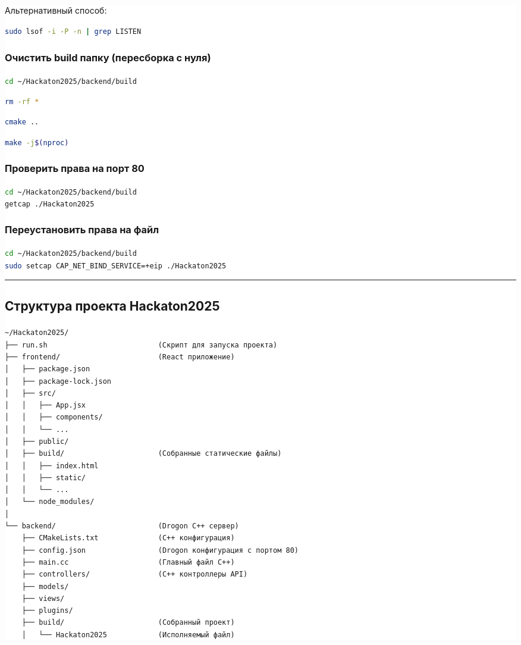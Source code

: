 Альтернативный способ:

```bash
sudo lsof -i -P -n | grep LISTEN
```

### Очистить build папку (пересборка с нуля)

```bash
cd ~/Hackaton2025/backend/build
```

```bash
rm -rf *
```

```bash
cmake ..
```

```bash
make -j$(nproc)
```

### Проверить права на порт 80

```bash
cd ~/Hackaton2025/backend/build
getcap ./Hackaton2025
```

### Переустановить права на файл

```bash
cd ~/Hackaton2025/backend/build
sudo setcap CAP_NET_BIND_SERVICE=+eip ./Hackaton2025
```

---

## Структура проекта Hackaton2025

```
~/Hackaton2025/
├── run.sh                          (Скрипт для запуска проекта)
├── frontend/                       (React приложение)
│   ├── package.json
│   ├── package-lock.json
│   ├── src/
│   │   ├── App.jsx
│   │   ├── components/
│   │   └── ...
│   ├── public/
│   ├── build/                      (Собранные статические файлы)
│   │   ├── index.html
│   │   ├── static/
│   │   └── ...
│   └── node_modules/
│
└── backend/                        (Drogon C++ сервер)
    ├── CMakeLists.txt              (C++ конфигурация)
    ├── config.json                 (Drogon конфигурация с портом 80)
    ├── main.cc                     (Главный файл C++)
    ├── controllers/                (C++ контроллеры API)
    ├── models/
    ├── views/
    ├── plugins/
    ├── build/                      (Собранный проект)
    │   └── Hackaton2025            (Исполняемый файл)
```
